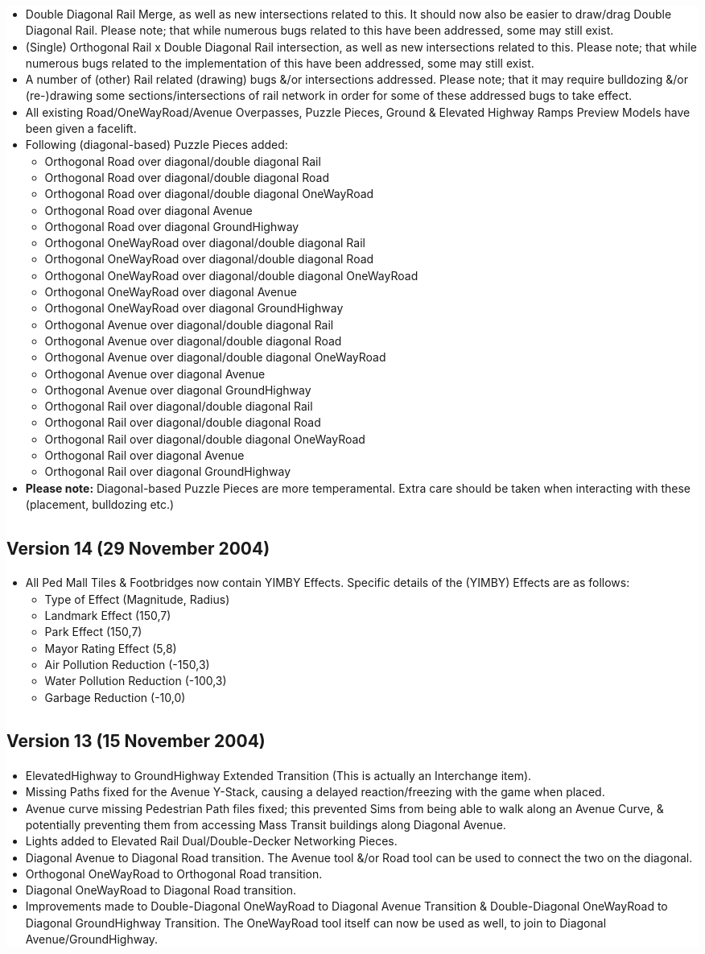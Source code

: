 * Double Diagonal Rail Merge, as well as new intersections related to this. It should now also be easier to draw/drag Double Diagonal Rail. Please note; that while numerous bugs related to this have been addressed, some may still exist.
* (Single) Orthogonal Rail x Double Diagonal Rail intersection, as well as new intersections related to this. Please note; that while numerous bugs related to the implementation of this have been addressed, some may still exist.
* A number of (other) Rail related (drawing) bugs &/or intersections addressed. Please note; that it may require bulldozing &/or (re-)drawing some sections/intersections of rail network in order for some of these addressed bugs to take effect.
* All existing Road/OneWayRoad/Avenue Overpasses, Puzzle Pieces, Ground & Elevated Highway Ramps Preview Models have been given a facelift.
* Following (diagonal-based) Puzzle Pieces added:
  * Orthogonal Road over diagonal/double diagonal Rail
  * Orthogonal Road over diagonal/double diagonal Road
  * Orthogonal Road over diagonal/double diagonal OneWayRoad
  * Orthogonal Road over diagonal Avenue
  * Orthogonal Road over diagonal GroundHighway
  * Orthogonal OneWayRoad over diagonal/double diagonal Rail
  * Orthogonal OneWayRoad over diagonal/double diagonal Road
  * Orthogonal OneWayRoad over diagonal/double diagonal OneWayRoad
  * Orthogonal OneWayRoad over diagonal Avenue
  * Orthogonal OneWayRoad over diagonal GroundHighway
  * Orthogonal Avenue over diagonal/double diagonal Rail
  * Orthogonal Avenue over diagonal/double diagonal Road
  * Orthogonal Avenue over diagonal/double diagonal OneWayRoad
  * Orthogonal Avenue over diagonal Avenue
  * Orthogonal Avenue over diagonal GroundHighway
  * Orthogonal Rail over diagonal/double diagonal Rail
  * Orthogonal Rail over diagonal/double diagonal Road
  * Orthogonal Rail over diagonal/double diagonal OneWayRoad
  * Orthogonal Rail over diagonal Avenue
  * Orthogonal Rail over diagonal GroundHighway
* **Please note:** Diagonal-based Puzzle Pieces are more temperamental. Extra care should be taken when interacting with these (placement, bulldozing etc.)

## Version 14 (29 November 2004)

* All Ped Mall Tiles & Footbridges now contain YIMBY Effects. Specific details of the (YIMBY) Effects are as follows:
  * Type of Effect (Magnitude, Radius)
  * Landmark Effect (150,7)
  * Park Effect (150,7)
  * Mayor Rating Effect (5,8)
  * Air Pollution Reduction (-150,3)
  * Water Pollution Reduction (-100,3)
  * Garbage Reduction (-10,0)

## Version 13 (15 November 2004)

* ElevatedHighway to GroundHighway Extended Transition (This is actually an Interchange item).
* Missing Paths fixed for the Avenue Y-Stack, causing a delayed reaction/freezing with the game when placed.
* Avenue curve missing Pedestrian Path files fixed; this prevented Sims from being able to walk along an Avenue Curve, & potentially preventing them from accessing Mass Transit buildings along Diagonal Avenue.
* Lights added to Elevated Rail Dual/Double-Decker Networking Pieces.
* Diagonal Avenue to Diagonal Road transition. The Avenue tool &/or Road tool can be used to connect the two on the diagonal.
* Orthogonal OneWayRoad to Orthogonal Road transition.
* Diagonal OneWayRoad to Diagonal Road transition.
* Improvements made to Double-Diagonal OneWayRoad to Diagonal Avenue Transition & Double-Diagonal OneWayRoad to Diagonal GroundHighway Transition. The OneWayRoad tool itself can now be used as well, to join to Diagonal Avenue/GroundHighway.
